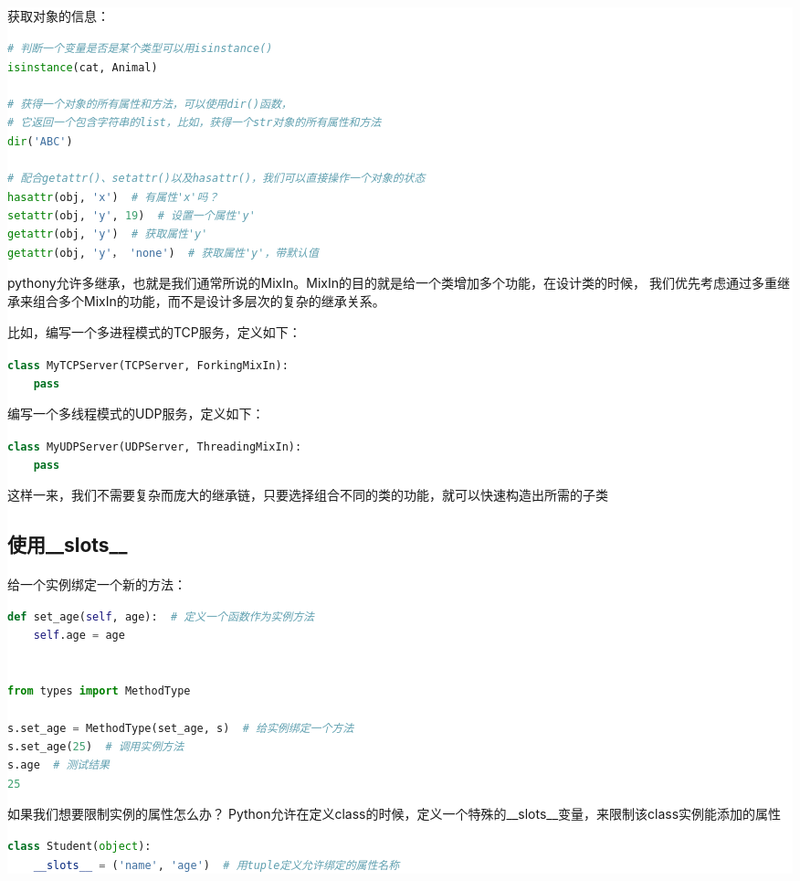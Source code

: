 获取对象的信息：

```python
# 判断一个变量是否是某个类型可以用isinstance()
isinstance(cat, Animal)

# 获得一个对象的所有属性和方法，可以使用dir()函数，
# 它返回一个包含字符串的list，比如，获得一个str对象的所有属性和方法
dir('ABC')

# 配合getattr()、setattr()以及hasattr()，我们可以直接操作一个对象的状态
hasattr(obj, 'x')  # 有属性'x'吗？
setattr(obj, 'y', 19)  # 设置一个属性'y'
getattr(obj, 'y')  # 获取属性'y'
getattr(obj, 'y'， 'none')  # 获取属性'y'，带默认值
```

pythony允许多继承，也就是我们通常所说的MixIn。MixIn的目的就是给一个类增加多个功能，在设计类的时候，
我们优先考虑通过多重继承来组合多个MixIn的功能，而不是设计多层次的复杂的继承关系。

比如，编写一个多进程模式的TCP服务，定义如下：

```python
class MyTCPServer(TCPServer, ForkingMixIn):
    pass
```

编写一个多线程模式的UDP服务，定义如下：

```python
class MyUDPServer(UDPServer, ThreadingMixIn):
    pass
```

这样一来，我们不需要复杂而庞大的继承链，只要选择组合不同的类的功能，就可以快速构造出所需的子类

## 使用__slots__

给一个实例绑定一个新的方法：

```python
def set_age(self, age):  # 定义一个函数作为实例方法
    self.age = age


from types import MethodType

s.set_age = MethodType(set_age, s)  # 给实例绑定一个方法
s.set_age(25)  # 调用实例方法
s.age  # 测试结果
25
```

如果我们想要限制实例的属性怎么办？
Python允许在定义class的时候，定义一个特殊的__slots__变量，来限制该class实例能添加的属性

```python
class Student(object):
    __slots__ = ('name', 'age')  # 用tuple定义允许绑定的属性名称
```
